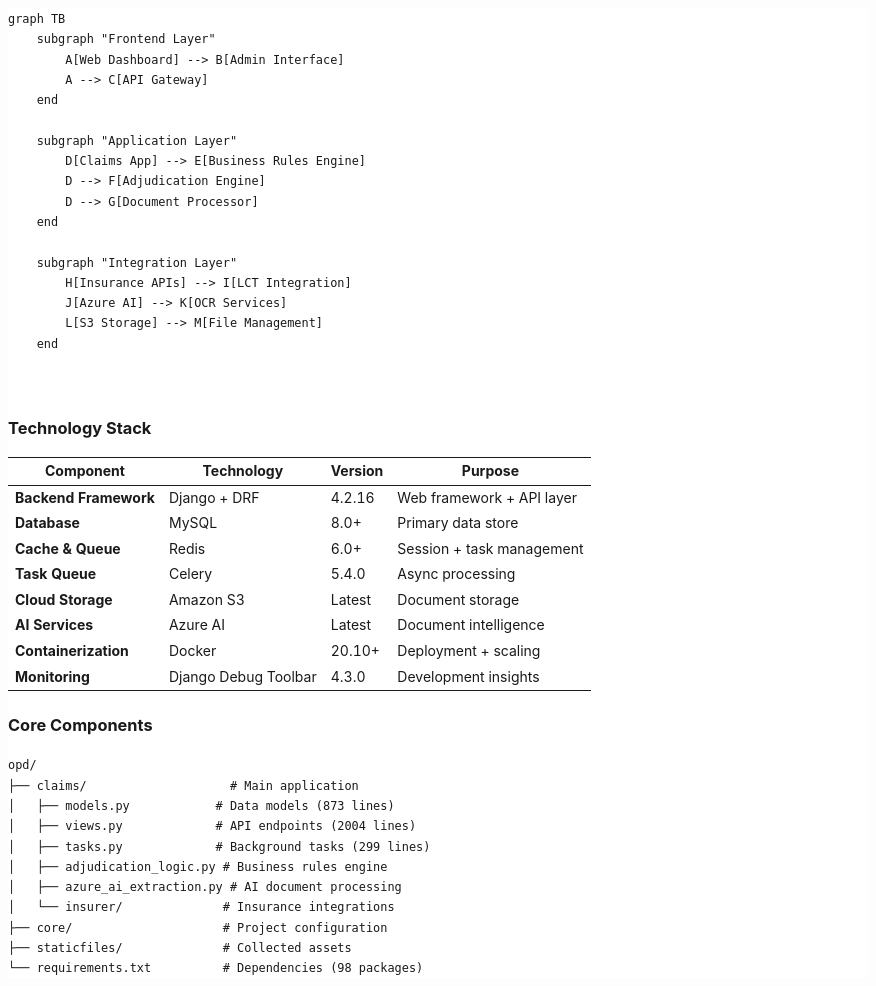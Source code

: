 ```mermaid
graph TB
    subgraph "Frontend Layer"
        A[Web Dashboard] --> B[Admin Interface]
        A --> C[API Gateway]
    end
    
    subgraph "Application Layer"
        D[Claims App] --> E[Business Rules Engine]
        D --> F[Adjudication Engine]
        D --> G[Document Processor]
    end
    
    subgraph "Integration Layer"
        H[Insurance APIs] --> I[LCT Integration]
        J[Azure AI] --> K[OCR Services]
        L[S3 Storage] --> M[File Management]
    end
    
 
```

### Technology Stack

| Component | Technology | Version | Purpose |
|-----------|------------|---------|---------|
| **Backend Framework** | Django + DRF | 4.2.16 | Web framework + API layer |
| **Database** | MySQL | 8.0+ | Primary data store |
| **Cache & Queue** | Redis | 6.0+ | Session + task management |
| **Task Queue** | Celery | 5.4.0 | Async processing |
| **Cloud Storage** | Amazon S3 | Latest | Document storage |
| **AI Services** | Azure AI | Latest | Document intelligence |
| **Containerization** | Docker | 20.10+ | Deployment + scaling |
| **Monitoring** | Django Debug Toolbar | 4.3.0 | Development insights |

### Core Components

```
opd/
├── claims/                    # Main application
│   ├── models.py            # Data models (873 lines)
│   ├── views.py             # API endpoints (2004 lines)
│   ├── tasks.py             # Background tasks (299 lines)
│   ├── adjudication_logic.py # Business rules engine
│   ├── azure_ai_extraction.py # AI document processing
│   └── insurer/              # Insurance integrations
├── core/                     # Project configuration
├── staticfiles/              # Collected assets
└── requirements.txt          # Dependencies (98 packages)
```
